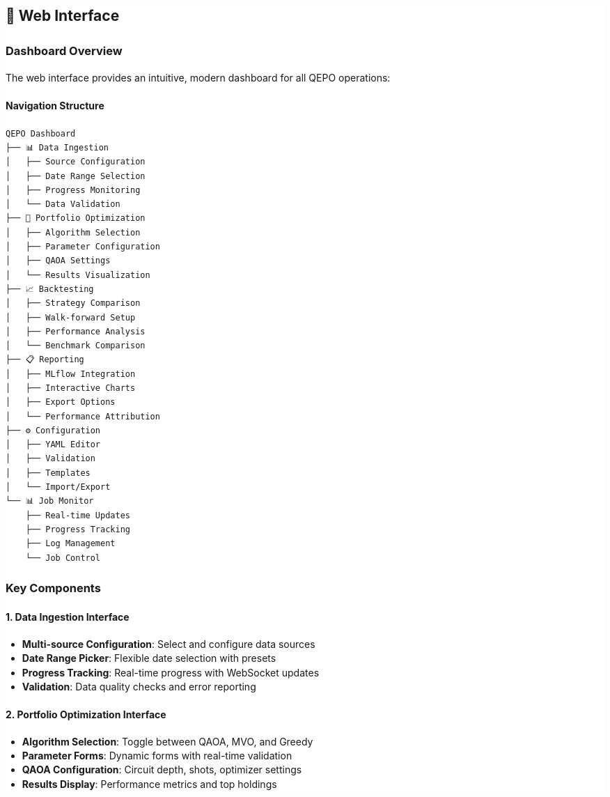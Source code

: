 ## 🎨 Web Interface

### Dashboard Overview

The web interface provides an intuitive, modern dashboard for all QEPO operations:

#### Navigation Structure
```
QEPO Dashboard
├── 📊 Data Ingestion
│   ├── Source Configuration
│   ├── Date Range Selection
│   ├── Progress Monitoring
│   └── Data Validation
├── 🔬 Portfolio Optimization
│   ├── Algorithm Selection
│   ├── Parameter Configuration
│   ├── QAOA Settings
│   └── Results Visualization
├── 📈 Backtesting
│   ├── Strategy Comparison
│   ├── Walk-forward Setup
│   ├── Performance Analysis
│   └── Benchmark Comparison
├── 📋 Reporting
│   ├── MLflow Integration
│   ├── Interactive Charts
│   ├── Export Options
│   └── Performance Attribution
├── ⚙️ Configuration
│   ├── YAML Editor
│   ├── Validation
│   ├── Templates
│   └── Import/Export
└── 📊 Job Monitor
    ├── Real-time Updates
    ├── Progress Tracking
    ├── Log Management
    └── Job Control
```

### Key Components

#### 1. Data Ingestion Interface
- **Multi-source Configuration**: Select and configure data sources
- **Date Range Picker**: Flexible date selection with presets
- **Progress Tracking**: Real-time progress with WebSocket updates
- **Validation**: Data quality checks and error reporting

#### 2. Portfolio Optimization Interface
- **Algorithm Selection**: Toggle between QAOA, MVO, and Greedy
- **Parameter Forms**: Dynamic forms with real-time validation
- **QAOA Configuration**: Circuit depth, shots, optimizer settings
- **Results Display**: Performance metrics and top holdings
